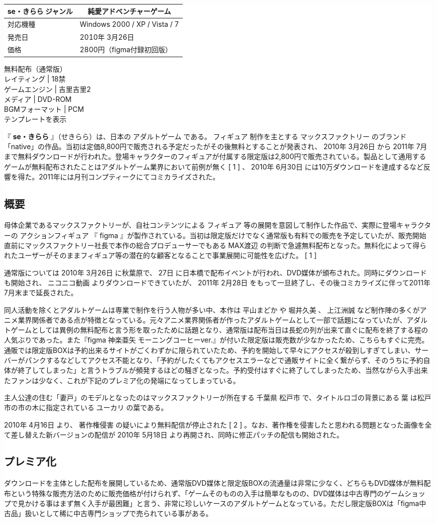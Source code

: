 se・きらら  ジャンル  |  純愛アドベンチャーゲーム   
---|---  
対応機種  |  Windows 2000  /  XP  /  Vista  /  7   
発売日  |  2010年  3月26日   
価格  |  2800円（figma付録初回版）   
無料配布（通常版）  
レイティング  |  18禁   
ゲームエンジン  |  吉里吉里2   
メディア  |  DVD-ROM   
BGMフォーマット  |  PCM   
テンプレートを表示  
  
『 **se・きらら** 』（せきらら）は、日本の  アダルトゲーム  である。  フィギュア  制作を主とする  マックスファクトリー
のブランド「native」の作品。当初は定価8,800円で販売される予定だったがその後無料とすることが発表され、  2010年  3月26日  から
2011年
7月まで無料ダウンロードが行われた。登場キャラクターのフィギュアが付属する限定版は2,800円で販売されている。製品として通用するゲームが無料配布されたことはアダルトゲーム業界において前例が無く
[  1  ]  、  2010年  6月30日  には10万ダウンロードを達成するなど反響を得た。2011年には月刊コンプティークにてコミカライズされた。

##  概要



母体企業であるマックスファクトリーが、自社コンテンツによる  フィギュア  等の展開を意図して制作した作品で、実際に登場キャラクターの
アクションフィギュア  『  figma
』が製作されている。当初は限定版だけでなく通常版も有料での販売を予定していたが、販売開始直前にマックスファクトリー社長で本作の総合プロデューサーでもある
MAX渡辺  の判断で急遽無料配布となった。無料化によって得られたユーザーがそのままフィギュア等の潜在的な顧客となることで事業展開に可能性を広げた。  [
1  ]

通常版については  2010年  3月26日  に秋葉原で、  27日
に日本橋で配布イベントが行われ、DVD媒体が頒布された。同時にダウンロードも開始され、  ニコニコ動画  よりダウンロードできていたが、  2011年
2月28日  をもって一旦終了し、その後コミカライズに伴って2011年7月末まで延長された。

同人活動を除くとアダルトゲームは専業で制作を行う人物が多い中、本作は  平山まどか  や  堀井久美  、  上江洲誠
など制作陣の多くがアニメ業界関係者である点が特徴となっている。元々アニメ業界関係者が作ったアダルトゲームとして一部で話題になっていたが、アダルトゲームとしては異例の無料配布と言う形を取ったために話題となり、通常版は配布当日は長蛇の列が出来て直ぐに配布を終了する程の人気ぶりであった。また『figma
神楽亜矢
モーニングコーヒーver.』が付いた限定版は販売数が少なかったため、こちらもすぐに完売。通販では限定版BOXは予約出来るサイトがごくわずかに限られていたため、予約を開始して早々にアクセスが殺到しすぎてしまい、サーバーがパンクするなどしてアクセス不能となり、「予約がしたくてもアクセスエラーなどで通販サイトに全く繋がらず、そのうちに予約自体が終了してしまった」と言うトラブルが頻発するほどの騒ぎとなった。予約受付はすぐに終了してしまったため、当然ながら入手出来たファンは少なく、これが下記のプレミア化の発端になってしまっている。

主人公達の住む「妻戸」のモデルとなったのはマックスファクトリーが所在する  千葉県  松戸市  で、タイトルロゴの背景にある  葉
は松戸市の市の木に指定されている  ユーカリ  の葉である。

2010年  4月16日  より、  著作権侵害  の疑いにより無料配信が停止された  [  2  ]
。なお、著作権を侵害したと思われる問題となった画像を全て差し替えた新バージョンの配信が  2010年  5月18日
より再開され、同時に修正パッチの配信も開始された。

##  プレミア化



ダウンロードを主体とした配布を展開しているため、通常版DVD媒体と限定版BOXの流通量は非常に少なく、どちらもDVD媒体が無料配布という特殊な販売方法のために販売価格が付けられず、「ゲームそのものの入手は簡単なものの、DVD媒体は中古専門のゲームショップで見かける事はまず無く入手が最困難」と言う、非常に珍しいケースのアダルトゲームとなっている。ただし限定版BOXは「figma中古品」扱いとして稀に中古専門ショップで売られている事がある。
